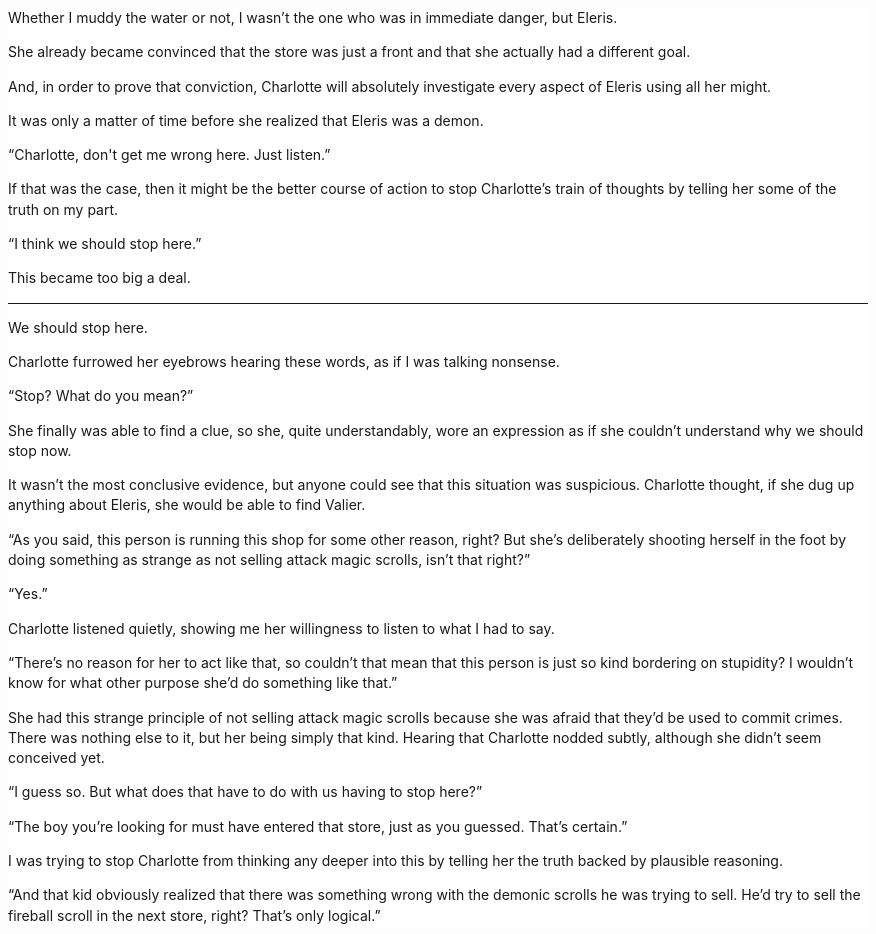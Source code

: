 Whether I muddy the water or not, I wasn’t the one who was in immediate danger,
but Eleris.

She already became convinced that the store was just a front and that she actually
had a different goal.

And, in order to prove that conviction, Charlotte will absolutely investigate every
aspect of Eleris using all her might.

It was only a matter of time before she realized that Eleris was a demon.

“Charlotte, don't get me wrong here. Just listen.”

If that was the case, then it might be the better course of action to stop Charlotte’s
train of thoughts by telling her some of the truth on my part.

“I think we should stop here.”

This became too big a deal.

* * *

We should stop here.

Charlotte furrowed her eyebrows hearing these words, as if I was talking nonsense.

“Stop? What do you mean?”

She finally was able to find a clue, so she, quite understandably, wore an expression
as if she couldn’t understand why we should stop now.

It wasn’t the most conclusive evidence, but anyone could see that this situation was
suspicious. Charlotte thought, if she dug up anything about Eleris, she would be able
to find Valier.

“As you said, this person is running this shop for some other reason, right? But she’s
deliberately shooting herself in the foot by doing something as strange as not selling
attack magic scrolls, isn’t that right?”

“Yes.”

Charlotte listened quietly, showing me her willingness to listen to what I had to say.

“There’s no reason for her to act like that, so couldn’t that mean that this person is
just so kind bordering on stupidity? I wouldn’t know for what other purpose she’d
do something like that.”

She had this strange principle of not selling attack magic scrolls because she was
afraid that they’d be used to commit crimes. There was nothing else to it, but her
being simply that kind. Hearing that Charlotte nodded subtly, although she didn’t
seem conceived yet.

“I guess so. But what does that have to do with us having to stop here?”

“The boy you’re looking for must have entered that store, just as you guessed. That’s
certain.”

I was trying to stop Charlotte from thinking any deeper into this by telling her the
truth backed by plausible reasoning.

“And that kid obviously realized that there was something wrong with the demonic
scrolls he was trying to sell. He’d try to sell the fireball scroll in the next store, right?
That’s only logical.”
